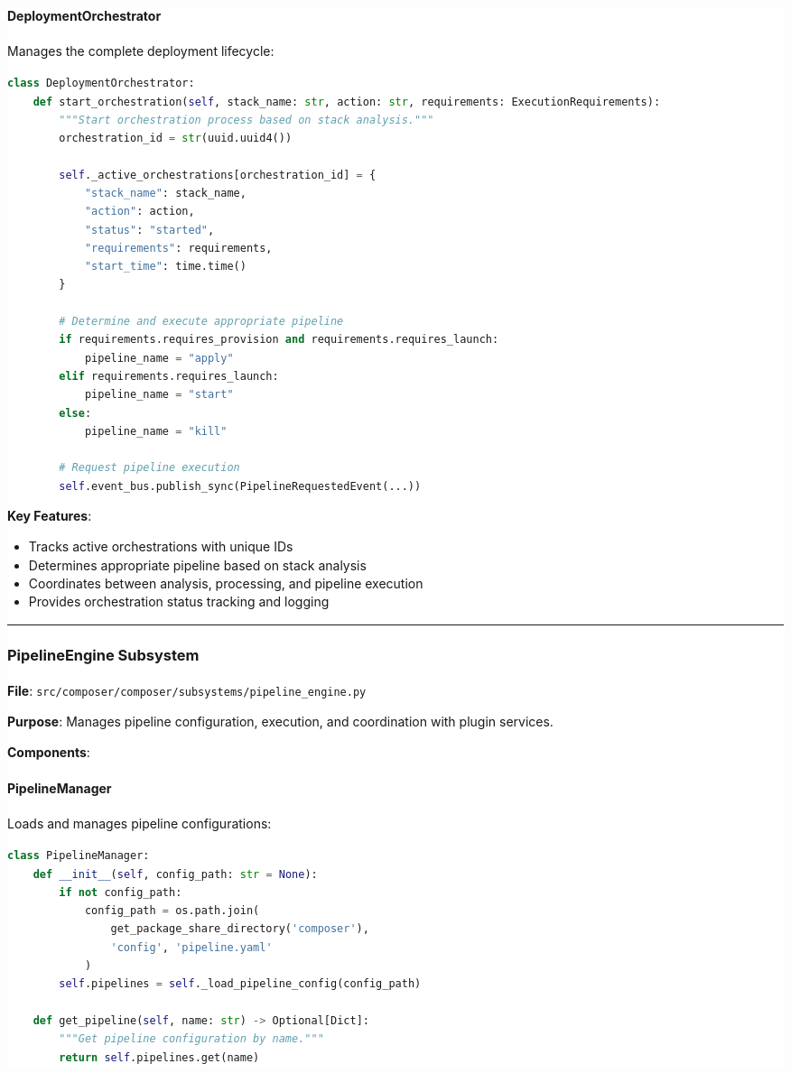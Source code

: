 #### **DeploymentOrchestrator**
Manages the complete deployment lifecycle:
```python
class DeploymentOrchestrator:
    def start_orchestration(self, stack_name: str, action: str, requirements: ExecutionRequirements):
        """Start orchestration process based on stack analysis."""
        orchestration_id = str(uuid.uuid4())
        
        self._active_orchestrations[orchestration_id] = {
            "stack_name": stack_name,
            "action": action,
            "status": "started",
            "requirements": requirements,
            "start_time": time.time()
        }
        
        # Determine and execute appropriate pipeline
        if requirements.requires_provision and requirements.requires_launch:
            pipeline_name = "apply"
        elif requirements.requires_launch:
            pipeline_name = "start"
        else:
            pipeline_name = "kill"
        
        # Request pipeline execution
        self.event_bus.publish_sync(PipelineRequestedEvent(...))
```

**Key Features**:
- Tracks active orchestrations with unique IDs
- Determines appropriate pipeline based on stack analysis
- Coordinates between analysis, processing, and pipeline execution
- Provides orchestration status tracking and logging

---

### **PipelineEngine Subsystem**

**File**: `src/composer/composer/subsystems/pipeline_engine.py`

**Purpose**: Manages pipeline configuration, execution, and coordination with plugin services.

**Components**:

#### **PipelineManager**
Loads and manages pipeline configurations:
```python
class PipelineManager:
    def __init__(self, config_path: str = None):
        if not config_path:
            config_path = os.path.join(
                get_package_share_directory('composer'),
                'config', 'pipeline.yaml'
            )
        self.pipelines = self._load_pipeline_config(config_path)
    
    def get_pipeline(self, name: str) -> Optional[Dict]:
        """Get pipeline configuration by name."""
        return self.pipelines.get(name)
```
